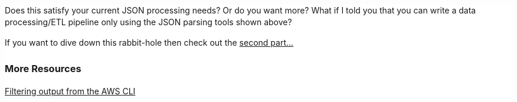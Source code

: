Does this satisfy your current JSON processing needs? Or do you want more? What if I told you that you can write a data processing/ETL pipeline only using the JSON parsing tools shown above?

If you want to dive down this rabbit-hole then check out the [second part...](./2023-02-aws-cli-advanced-filtering-pt2.markdown)

### More Resources

[Filtering output from the AWS CLI](https://docs.aws.amazon.com/cli/latest/userguide/cli-usage-filter.html)
